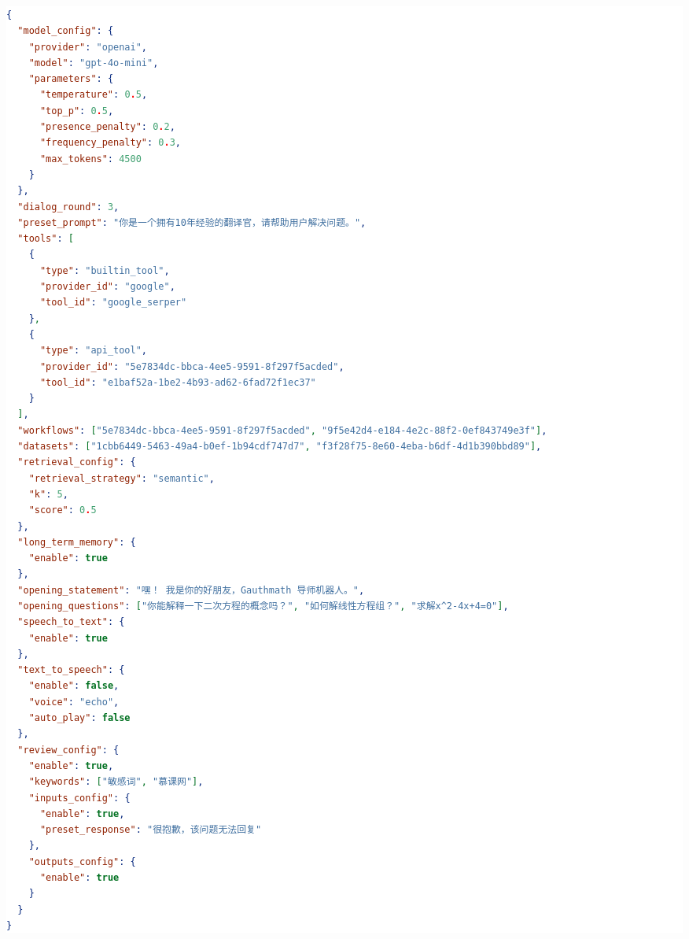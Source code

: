   ```json
  {
    "model_config": {
      "provider": "openai",
      "model": "gpt-4o-mini",
      "parameters": {
        "temperature": 0.5,
        "top_p": 0.5,
        "presence_penalty": 0.2,
        "frequency_penalty": 0.3,
        "max_tokens": 4500
      }
    },
    "dialog_round": 3,
    "preset_prompt": "你是一个拥有10年经验的翻译官，请帮助用户解决问题。",
    "tools": [
      {
        "type": "builtin_tool",
        "provider_id": "google",
        "tool_id": "google_serper"
      },
      {
        "type": "api_tool",
        "provider_id": "5e7834dc-bbca-4ee5-9591-8f297f5acded",
        "tool_id": "e1baf52a-1be2-4b93-ad62-6fad72f1ec37"
      }
    ],
    "workflows": ["5e7834dc-bbca-4ee5-9591-8f297f5acded", "9f5e42d4-e184-4e2c-88f2-0ef843749e3f"],
    "datasets": ["1cbb6449-5463-49a4-b0ef-1b94cdf747d7", "f3f28f75-8e60-4eba-b6df-4d1b390bbd89"],
    "retrieval_config": {
      "retrieval_strategy": "semantic",
      "k": 5,
      "score": 0.5
    },
    "long_term_memory": {
      "enable": true
    },
    "opening_statement": "嘿！ 我是你的好朋友，Gauthmath 导师机器人。",
    "opening_questions": ["你能解释一下二次方程的概念吗？", "如何解线性方程组？", "求解x^2-4x+4=0"],
    "speech_to_text": {
      "enable": true
    },
    "text_to_speech": {
      "enable": false,
      "voice": "echo",
      "auto_play": false
    },
    "review_config": {
      "enable": true,
      "keywords": ["敏感词", "慕课网"],
      "inputs_config": {
        "enable": true,
        "preset_response": "很抱歉，该问题无法回复"
      },
      "outputs_config": {
        "enable": true
      }
    }
  }
  ```
